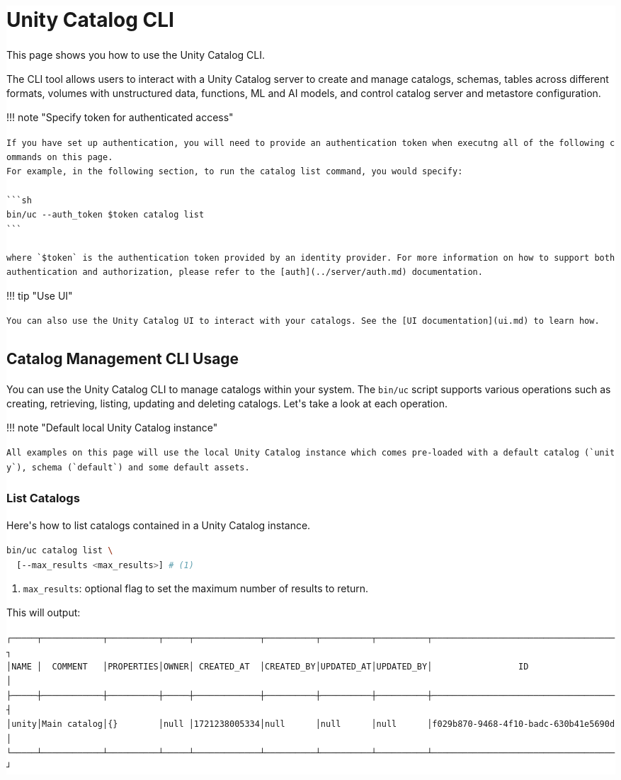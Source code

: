 # Unity Catalog CLI

This page shows you how to use the Unity Catalog CLI.

The CLI tool allows users to interact with a Unity Catalog server to create and manage catalogs, schemas, tables across different formats, volumes with unstructured data, functions, ML and AI models, and control catalog server and metastore configuration.

!!! note "Specify token for authenticated access"

    If you have set up authentication, you will need to provide an authentication token when executng all of the following commands on this page.
    For example, in the following section, to run the catalog list command, you would specify:

    ```sh
    bin/uc --auth_token $token catalog list
    ```

    where `$token` is the authentication token provided by an identity provider. For more information on how to support both authentication and authorization, please refer to the [auth](../server/auth.md) documentation.

!!! tip "Use UI"

    You can also use the Unity Catalog UI to interact with your catalogs. See the [UI documentation](ui.md) to learn how.

## Catalog Management CLI Usage

You can use the Unity Catalog CLI to manage catalogs within your system. The `bin/uc` script supports various operations such as creating, retrieving, listing, updating and deleting catalogs. Let's take a look at each operation.

!!! note "Default local Unity Catalog instance"

    All examples on this page will use the local Unity Catalog instance which comes pre-loaded with a default catalog (`unity`), schema (`default`) and some default assets.

### List Catalogs

Here's how to list catalogs contained in a Unity Catalog instance.

```sh
bin/uc catalog list \
  [--max_results <max_results>] # (1)
```

1. `max_results`: optional flag to set the maximum number of results to return.

This will output:

```console
┌─────┬────────────┬──────────┬─────┬─────────────┬──────────┬──────────┬──────────┬────────────────────────────────────┐
│NAME │  COMMENT   │PROPERTIES│OWNER│ CREATED_AT  │CREATED_BY│UPDATED_AT│UPDATED_BY│                 ID                 │
├─────┼────────────┼──────────┼─────┼─────────────┼──────────┼──────────┼──────────┼────────────────────────────────────┤
│unity│Main catalog│{}        │null │1721238005334│null      │null      │null      │f029b870-9468-4f10-badc-630b41e5690d│
└─────┴────────────┴──────────┴─────┴─────────────┴──────────┴──────────┴──────────┴────────────────────────────────────┘
```
